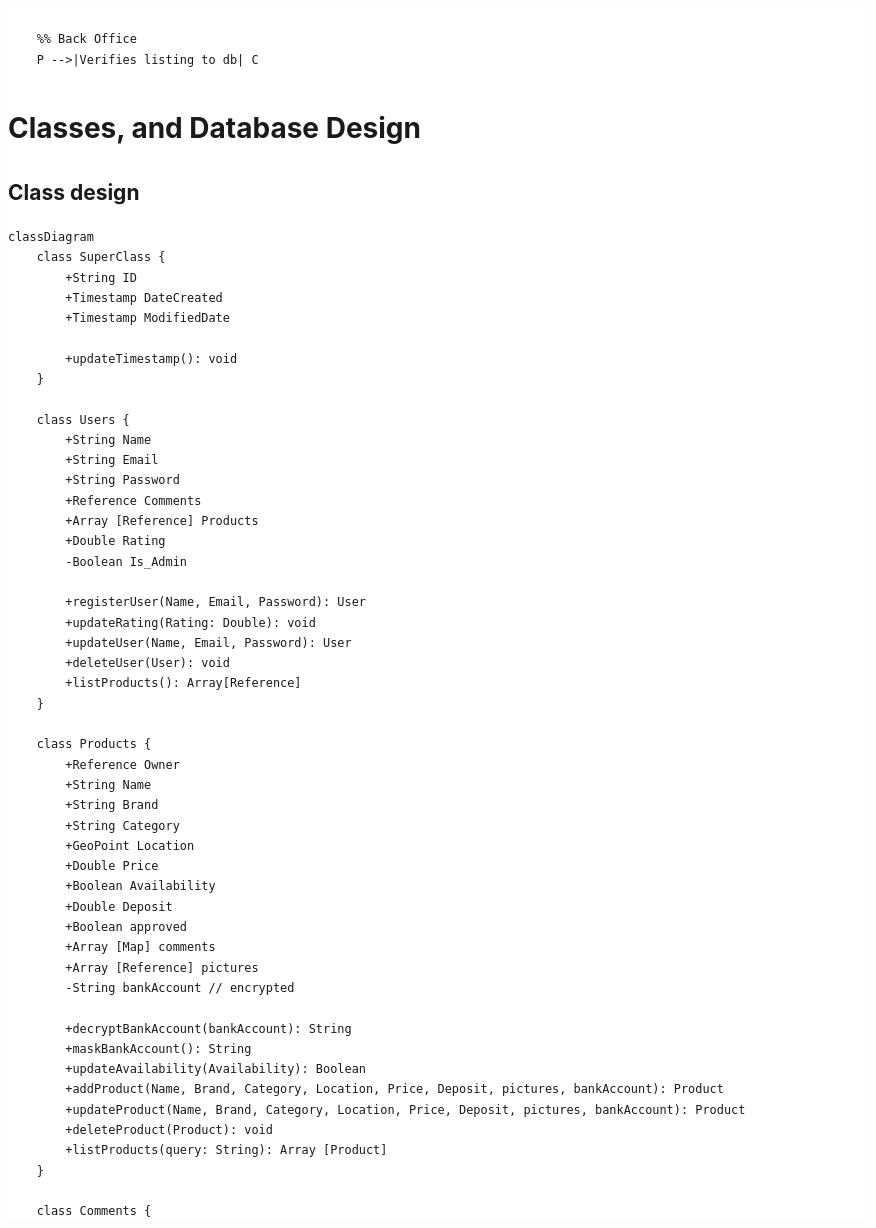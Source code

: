 ```mermaid

    %% Back Office
    P -->|Verifies listing to db| C

```

# **Classes, and Database Design**

## Class design

```mermaid
classDiagram
    class SuperClass {
        +String ID
        +Timestamp DateCreated
        +Timestamp ModifiedDate

        +updateTimestamp(): void
    }

    class Users {
        +String Name
        +String Email
        +String Password
        +Reference Comments
        +Array [Reference] Products
        +Double Rating
        -Boolean Is_Admin

        +registerUser(Name, Email, Password): User
        +updateRating(Rating: Double): void
        +updateUser(Name, Email, Password): User
        +deleteUser(User): void
        +listProducts(): Array[Reference]
    }

    class Products {
        +Reference Owner
        +String Name
        +String Brand
        +String Category
        +GeoPoint Location
        +Double Price
        +Boolean Availability
        +Double Deposit
        +Boolean approved
        +Array [Map] comments
        +Array [Reference] pictures
        -String bankAccount // encrypted

        +decryptBankAccount(bankAccount): String
        +maskBankAccount(): String
        +updateAvailability(Availability): Boolean
        +addProduct(Name, Brand, Category, Location, Price, Deposit, pictures, bankAccount): Product
        +updateProduct(Name, Brand, Category, Location, Price, Deposit, pictures, bankAccount): Product
        +deleteProduct(Product): void
        +listProducts(query: String): Array [Product]
    }

    class Comments {
```